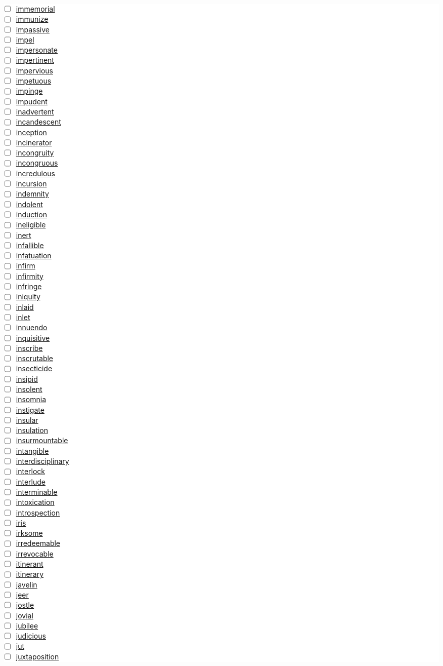 - [ ] [immemorial](https://eow.alc.co.jp/search?q=immemorial)
- [ ] [immunize](https://eow.alc.co.jp/search?q=immunize)
- [ ] [impassive](https://eow.alc.co.jp/search?q=impassive)
- [ ] [impel](https://eow.alc.co.jp/search?q=impel)
- [ ] [impersonate](https://eow.alc.co.jp/search?q=impersonate)
- [ ] [impertinent](https://eow.alc.co.jp/search?q=impertinent)
- [ ] [impervious](https://eow.alc.co.jp/search?q=impervious)
- [ ] [impetuous](https://eow.alc.co.jp/search?q=impetuous)
- [ ] [impinge](https://eow.alc.co.jp/search?q=impinge)
- [ ] [impudent](https://eow.alc.co.jp/search?q=impudent)
- [ ] [inadvertent](https://eow.alc.co.jp/search?q=inadvertent)
- [ ] [incandescent](https://eow.alc.co.jp/search?q=incandescent)
- [ ] [inception](https://eow.alc.co.jp/search?q=inception)
- [ ] [incinerator](https://eow.alc.co.jp/search?q=incinerator)
- [ ] [incongruity](https://eow.alc.co.jp/search?q=incongruity)
- [ ] [incongruous](https://eow.alc.co.jp/search?q=incongruous)
- [ ] [incredulous](https://eow.alc.co.jp/search?q=incredulous)
- [ ] [incursion](https://eow.alc.co.jp/search?q=incursion)
- [ ] [indemnity](https://eow.alc.co.jp/search?q=indemnity)
- [ ] [indolent](https://eow.alc.co.jp/search?q=indolent)
- [ ] [induction](https://eow.alc.co.jp/search?q=induction)
- [ ] [ineligible](https://eow.alc.co.jp/search?q=ineligible)
- [ ] [inert](https://eow.alc.co.jp/search?q=inert)
- [ ] [infallible](https://eow.alc.co.jp/search?q=infallible)
- [ ] [infatuation](https://eow.alc.co.jp/search?q=infatuation)
- [ ] [infirm](https://eow.alc.co.jp/search?q=infirm)
- [ ] [infirmity](https://eow.alc.co.jp/search?q=infirmity)
- [ ] [infringe](https://eow.alc.co.jp/search?q=infringe)
- [ ] [iniquity](https://eow.alc.co.jp/search?q=iniquity)
- [ ] [inlaid](https://eow.alc.co.jp/search?q=inlaid)
- [ ] [inlet](https://eow.alc.co.jp/search?q=inlet)
- [ ] [innuendo](https://eow.alc.co.jp/search?q=innuendo)
- [ ] [inquisitive](https://eow.alc.co.jp/search?q=inquisitive)
- [ ] [inscribe](https://eow.alc.co.jp/search?q=inscribe)
- [ ] [inscrutable](https://eow.alc.co.jp/search?q=inscrutable)
- [ ] [insecticide](https://eow.alc.co.jp/search?q=insecticide)
- [ ] [insipid](https://eow.alc.co.jp/search?q=insipid)
- [ ] [insolent](https://eow.alc.co.jp/search?q=insolent)
- [ ] [insomnia](https://eow.alc.co.jp/search?q=insomnia)
- [ ] [instigate](https://eow.alc.co.jp/search?q=instigate)
- [ ] [insular](https://eow.alc.co.jp/search?q=insular)
- [ ] [insulation](https://eow.alc.co.jp/search?q=insulation)
- [ ] [insurmountable](https://eow.alc.co.jp/search?q=insurmountable)
- [ ] [intangible](https://eow.alc.co.jp/search?q=intangible)
- [ ] [interdisciplinary](https://eow.alc.co.jp/search?q=interdisciplinary)
- [ ] [interlock](https://eow.alc.co.jp/search?q=interlock)
- [ ] [interlude](https://eow.alc.co.jp/search?q=interlude)
- [ ] [interminable](https://eow.alc.co.jp/search?q=interminable)
- [ ] [intoxication](https://eow.alc.co.jp/search?q=intoxication)
- [ ] [introspection](https://eow.alc.co.jp/search?q=introspection)
- [ ] [iris](https://eow.alc.co.jp/search?q=iris)
- [ ] [irksome](https://eow.alc.co.jp/search?q=irksome)
- [ ] [irredeemable](https://eow.alc.co.jp/search?q=irredeemable)
- [ ] [irrevocable](https://eow.alc.co.jp/search?q=irrevocable)
- [ ] [itinerant](https://eow.alc.co.jp/search?q=itinerant)
- [ ] [itinerary](https://eow.alc.co.jp/search?q=itinerary)
- [ ] [javelin](https://eow.alc.co.jp/search?q=javelin)
- [ ] [jeer](https://eow.alc.co.jp/search?q=jeer)
- [ ] [jostle](https://eow.alc.co.jp/search?q=jostle)
- [ ] [jovial](https://eow.alc.co.jp/search?q=jovial)
- [ ] [jubilee](https://eow.alc.co.jp/search?q=jubilee)
- [ ] [judicious](https://eow.alc.co.jp/search?q=judicious)
- [ ] [jut](https://eow.alc.co.jp/search?q=jut)
- [ ] [juxtaposition](https://eow.alc.co.jp/search?q=juxtaposition)